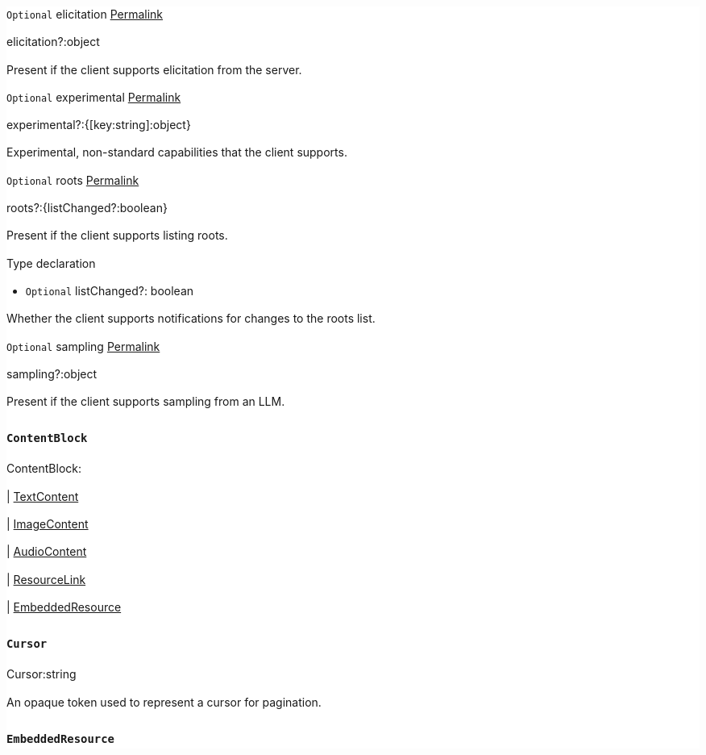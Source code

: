 `Optional` elicitation [Permalink](https://modelcontextprotocol.io/specification/draft/schema#clientcapabilities-elicitation)

elicitation?:object

Present if the client supports elicitation from the server.

`Optional` experimental [Permalink](https://modelcontextprotocol.io/specification/draft/schema#clientcapabilities-experimental)

experimental?:{\[key:string\]:object}

Experimental, non-standard capabilities that the client supports.

`Optional` roots [Permalink](https://modelcontextprotocol.io/specification/draft/schema#clientcapabilities-roots)

roots?:{listChanged?:boolean}

Present if the client supports listing roots.

Type declaration

- `Optional` listChanged?: boolean



Whether the client supports notifications for changes to the roots list.


`Optional` sampling [Permalink](https://modelcontextprotocol.io/specification/draft/schema#clientcapabilities-sampling)

sampling?:object

Present if the client supports sampling from an LLM.

### [​](https://modelcontextprotocol.io/specification/draft/schema\#contentblock)  `ContentBlock`

ContentBlock:

\| [TextContent](https://modelcontextprotocol.io/specification/draft/schema#textcontent)

\| [ImageContent](https://modelcontextprotocol.io/specification/draft/schema#imagecontent)

\| [AudioContent](https://modelcontextprotocol.io/specification/draft/schema#audiocontent)

\| [ResourceLink](https://modelcontextprotocol.io/specification/draft/schema#resourcelink)

\| [EmbeddedResource](https://modelcontextprotocol.io/specification/draft/schema#embeddedresource)

### [​](https://modelcontextprotocol.io/specification/draft/schema\#cursor)  `Cursor`

Cursor:string

An opaque token used to represent a cursor for pagination.

### [​](https://modelcontextprotocol.io/specification/draft/schema\#embeddedresource)  `EmbeddedResource`
